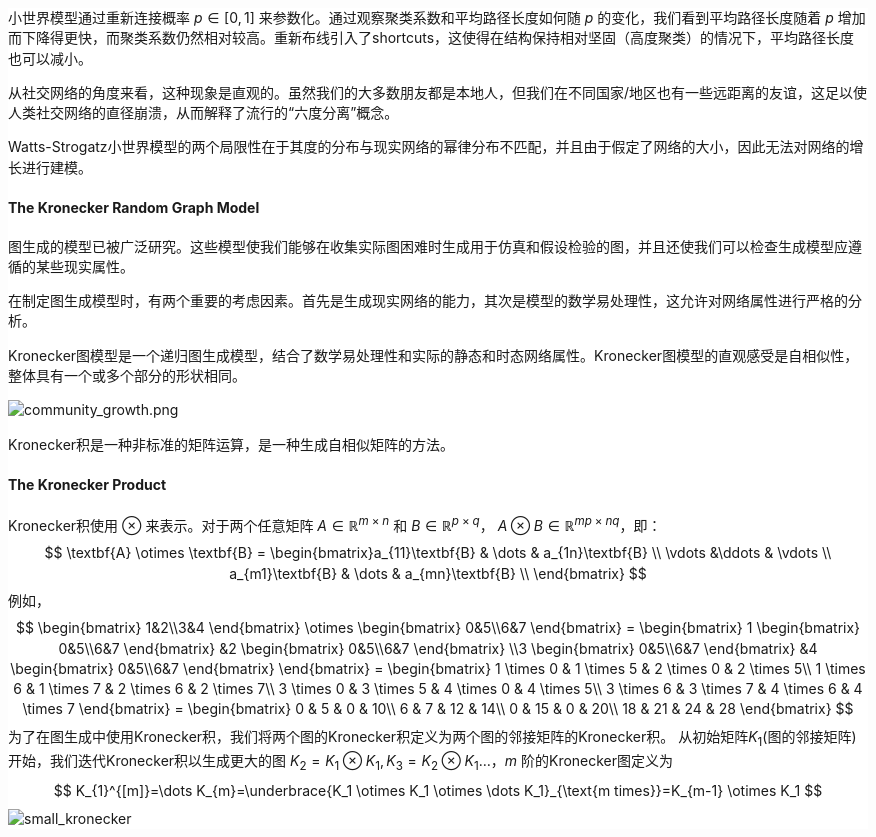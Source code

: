 小世界模型通过重新连接概率 $p \in[0,1]$ 来参数化。通过观察聚类系数和平均路径长度如何随 $p$ 的变化，我们看到平均路径长度随着 $p$ 增加而下降得更快，而聚类系数仍然相对较高。重新布线引入了shortcuts，这使得在结构保持相对坚固（高度聚类）的情况下，平均路径长度也可以减小。

从社交网络的角度来看，这种现象是直观的。虽然我们的大多数朋友都是本地人，但我们在不同国家/地区也有一些远距离的友谊，这足以使人类社交网络的直径崩溃，从而解释了流行的“六度分离”概念。

Watts-Strogatz小世界模型的两个局限性在于其度的分布与现实网络的幂律分布不匹配，并且由于假定了网络的大小，因此无法对网络的增长进行建模。

#### The Kronecker Random Graph Model

图生成的模型已被广泛研究。这些模型使我们能够在收集实际图困难时生成用于仿真和假设检验的图，并且还使我们可以检查生成模型应遵循的某些现实属性。

在制定图生成模型时，有两个重要的考虑因素。首先是生成现实网络的能力，其次是模型的数学易处理性，这允许对网络属性进行严格的分析。

Kronecker图模型是一个递归图生成模型，结合了数学易处理性和实际的静态和时态网络属性。Kronecker图模型的直观感受是自相似性，整体具有一个或多个部分的形状相同。

![community_growth.png](https://i.loli.net/2020/06/12/9RfeKWE2dCoxp8t.png)

Kronecker积是一种非标准的矩阵运算，是一种生成自相似矩阵的方法。

#### The Kronecker Product

Kronecker积使用 $\otimes$ 来表示。对于两个任意矩阵 $A \in \mathbb{R}^{m \times n}$ 和 $B \in \mathbb{R}^{p \times q}$， $A\otimes B \in \mathbb{R}^{mp \times nq}$，即：
$$
\textbf{A} \otimes \textbf{B} = \begin{bmatrix}a_{11}\textbf{B} & \dots & a_{1n}\textbf{B} \\
\vdots &\ddots & \vdots \\
a_{m1}\textbf{B} & \dots & a_{mn}\textbf{B} \\
\end{bmatrix}
$$
例如，
$$
\begin{bmatrix} 1&2\\3&4 \end{bmatrix} \otimes \begin{bmatrix} 0&5\\6&7 \end{bmatrix} 
= \begin{bmatrix} 1  \begin{bmatrix} 0&5\\6&7 \end{bmatrix}  &2  \begin{bmatrix} 0&5\\6&7 \end{bmatrix}  \\3  \begin{bmatrix} 0&5\\6&7 \end{bmatrix}  &4  \begin{bmatrix} 0&5\\6&7 \end{bmatrix}  \end{bmatrix}
= \begin{bmatrix} 
1 \times 0 & 1 \times 5 & 2 \times 0 &  2 \times 5\\
1 \times 6 & 1 \times 7 & 2 \times 6 &  2 \times 7\\
3 \times 0 & 3 \times 5 & 4 \times 0 &  4 \times 5\\
3 \times 6 & 3 \times 7 & 4 \times 6 &  4 \times 7
\end{bmatrix}
= \begin{bmatrix} 
0 & 5 & 0 &  10\\
6 & 7 & 12 &  14\\
0 & 15 & 0 &  20\\
18 & 21 & 24 &  28
\end{bmatrix}
$$
为了在图生成中使用Kronecker积，我们将两个图的Kronecker积定义为两个图的邻接矩阵的Kronecker积。
从初始矩阵$K_{1}$(图的邻接矩阵)开始，我们迭代Kronecker积以生成更大的图 $K_{2}=K_{1}\otimes K_{1},K_{3}=K_{2}\otimes K_{1} \dots$，$m$ 阶的Kronecker图定义为
$$
K_{1}^{[m]}=\dots K_{m}=\underbrace{K_1 \otimes K_1 \otimes \dots K_1}_{\text{m times}}=K_{m-1} \otimes K_1
$$
![small_kronecker](https://i.loli.net/2020/06/12/9DbMhIsl1NkwcQO.png)
